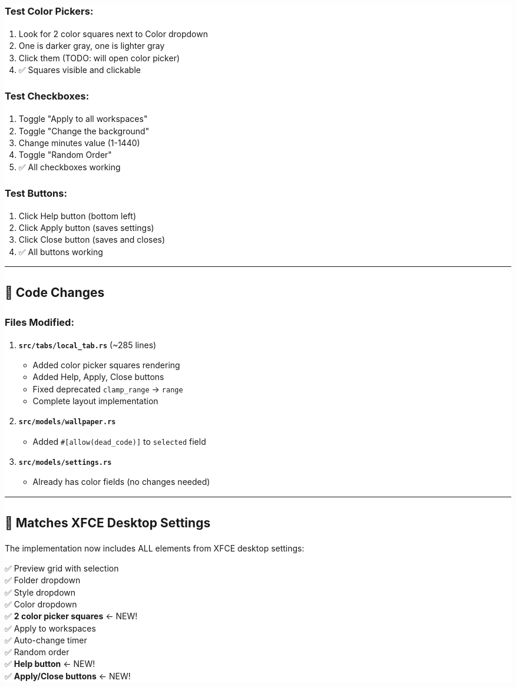### **Test Color Pickers:**
1. Look for 2 color squares next to Color dropdown
2. One is darker gray, one is lighter gray
3. Click them (TODO: will open color picker)
4. ✅ Squares visible and clickable

### **Test Checkboxes:**
1. Toggle "Apply to all workspaces"
2. Toggle "Change the background"
3. Change minutes value (1-1440)
4. Toggle "Random Order"
5. ✅ All checkboxes working

### **Test Buttons:**
1. Click Help button (bottom left)
2. Click Apply button (saves settings)
3. Click Close button (saves and closes)
4. ✅ All buttons working

---

## 📝 Code Changes

### **Files Modified:**

1. **`src/tabs/local_tab.rs`** (~285 lines)
   - Added color picker squares rendering
   - Added Help, Apply, Close buttons
   - Fixed deprecated `clamp_range` → `range`
   - Complete layout implementation

2. **`src/models/wallpaper.rs`**
   - Added `#[allow(dead_code)]` to `selected` field

3. **`src/models/settings.rs`**
   - Already has color fields (no changes needed)

---

## 🎯 Matches XFCE Desktop Settings

The implementation now includes ALL elements from XFCE desktop settings:

✅ Preview grid with selection  
✅ Folder dropdown  
✅ Style dropdown  
✅ Color dropdown  
✅ **2 color picker squares** ← NEW!  
✅ Apply to workspaces  
✅ Auto-change timer  
✅ Random order  
✅ **Help button** ← NEW!  
✅ **Apply/Close buttons** ← NEW!  
